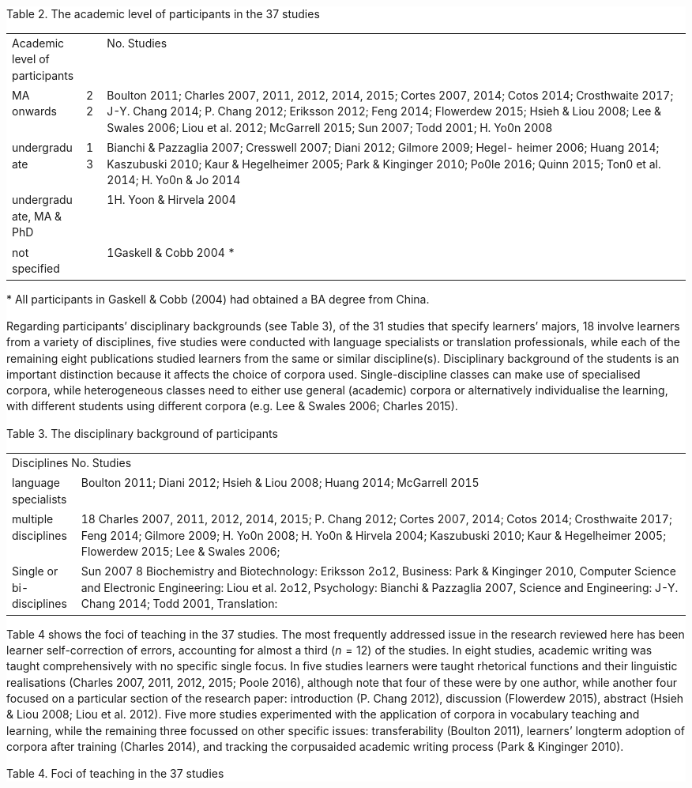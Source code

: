 Table 2. The academic level of participants in the 37 studies   

<html><body><table><tr><td>Academic level of participants</td><td></td><td>No. Studies</td></tr><tr><td>MA onwards</td><td>22</td><td>Boulton 2011; Charles 2007, 2011, 2012, 2014, 2015; Cortes 2007, 2014; Cotos 2014; Crosthwaite 2017; J-Y. Chang 2014; P. Chang 2012; Eriksson 2012; Feng 2014; Flowerdew 2015; Hsieh &amp; Liou 2008; Lee &amp; Swales 2006; Liou et al. 2012; McGarrell 2015; Sun 2007; Todd 2001; H. Yo0n 2008</td></tr><tr><td>undergraduate</td><td>13</td><td>Bianchi &amp; Pazzaglia 2007; Cresswell 2007; Diani 2012; Gilmore 2009; Hegel- heimer 2006; Huang 2014; Kaszubuski 2010; Kaur &amp; Hegelheimer 2005; Park &amp; Kinginger 2010; Po0le 2016; Quinn 2015; Ton0 et al. 2014; H. Yo0n &amp; Jo 2014</td></tr><tr><td>undergraduate, MA &amp; PhD</td><td></td><td>1H. Yoon &amp; Hirvela 2004</td></tr><tr><td>not specified</td><td></td><td>1Gaskell &amp; Cobb 2004 *</td></tr></table></body></html>

\* All participants in Gaskell & Cobb (2004) had obtained a BA degree from China.

Regarding participants’ disciplinary backgrounds (see Table 3), of the 31 studies that specify learners’ majors, 18 involve learners from a variety of disciplines, five studies were conducted with language specialists or translation professionals, while each of the remaining eight publications studied learners from the same or similar discipline(s). Disciplinary background of the students is an important distinction because it affects the choice of corpora used. Single-discipline classes can make use of specialised corpora, while heterogeneous classes need to either use general (academic) corpora or alternatively individualise the learning, with different students using different corpora (e.g. Lee & Swales 2006; Charles 2015).

Table 3. The disciplinary background of participants   

<html><body><table><tr><td colspan="2">Disciplines No. Studies</td></tr><tr><td>language specialists</td><td> Boulton 2011; Diani 2012; Hsieh &amp; Liou 2008; Huang 2014; McGarrell 2015</td></tr><tr><td>multiple disciplines</td><td>18 Charles 2007, 2011, 2012, 2014, 2015; P. Chang 2012; Cortes 2007, 2014; Cotos 2014; Crosthwaite 2017; Feng 2014; Gilmore 2009; H. Yo0n 2008; H. Yo0n &amp; Hirvela 2004; Kaszubuski 2010; Kaur &amp; Hegelheimer 2005; Flowerdew 2015; Lee &amp; Swales 2006;</td></tr><tr><td>Single or bi- disciplines</td><td>Sun 2007 8 Biochemistry and Biotechnology: Eriksson 2o12, Business: Park &amp; Kinginger 2010, Computer Science and Electronic Engineering: Liou et al. 2o12, Psychology: Bianchi &amp; Pazzaglia 2007, Science and Engineering: J-Y. Chang 2014; Todd 2001, Translation:</td></tr></table></body></html>

Table 4 shows the foci of teaching in the 37 studies. The most frequently addressed issue in the research reviewed here has been learner self-correction of errors, accounting for almost a third $( n = 1 2 )$ of the studies. In eight studies, academic writing was taught comprehensively with no specific single focus. In five studies learners were taught rhetorical functions and their linguistic realisations (Charles 2007, 2011, 2012, 2015; Poole 2016), although note that four of these were by one author, while another four focused on a particular section of the research paper: introduction (P. Chang 2012), discussion (Flowerdew 2015), abstract (Hsieh & Liou 2008; Liou et al. 2012). Five more studies experimented with the application of corpora in vocabulary teaching and learning, while the remaining three focussed on other specific issues: transferability (Boulton 2011), learners’ longterm adoption of corpora after training (Charles 2014), and tracking the corpusaided academic writing process (Park & Kinginger 2010).

Table 4. Foci of teaching in the 37 studies   
